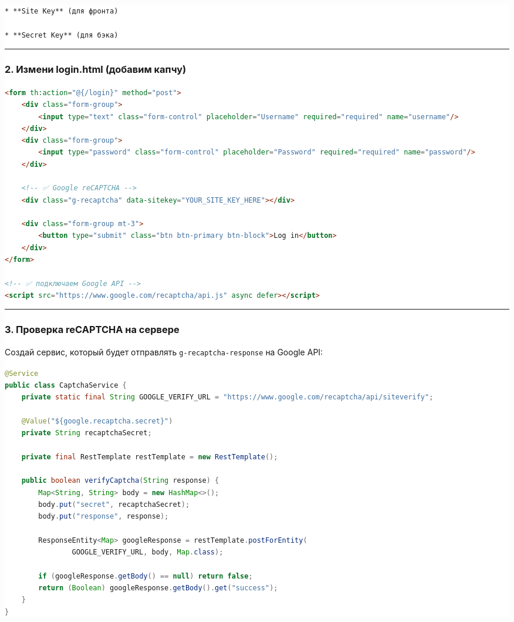     * **Site Key** (для фронта)
        
    * **Secret Key** (для бэка)
        

* * *

### 2. Измени login.html (добавим капчу)

```html
<form th:action="@{/login}" method="post">
    <div class="form-group">
        <input type="text" class="form-control" placeholder="Username" required="required" name="username"/>
    </div>
    <div class="form-group">
        <input type="password" class="form-control" placeholder="Password" required="required" name="password"/>
    </div>

    <!-- ✅ Google reCAPTCHA -->
    <div class="g-recaptcha" data-sitekey="YOUR_SITE_KEY_HERE"></div>

    <div class="form-group mt-3">
        <button type="submit" class="btn btn-primary btn-block">Log in</button>
    </div>
</form>

<!-- ✅ подключаем Google API -->
<script src="https://www.google.com/recaptcha/api.js" async defer></script>
```

* * *

### 3. Проверка reCAPTCHA на сервере

Создай сервис, который будет отправлять `g-recaptcha-response` на Google API:

```java
@Service
public class CaptchaService {
    private static final String GOOGLE_VERIFY_URL = "https://www.google.com/recaptcha/api/siteverify";

    @Value("${google.recaptcha.secret}")
    private String recaptchaSecret;

    private final RestTemplate restTemplate = new RestTemplate();

    public boolean verifyCaptcha(String response) {
        Map<String, String> body = new HashMap<>();
        body.put("secret", recaptchaSecret);
        body.put("response", response);

        ResponseEntity<Map> googleResponse = restTemplate.postForEntity(
                GOOGLE_VERIFY_URL, body, Map.class);

        if (googleResponse.getBody() == null) return false;
        return (Boolean) googleResponse.getBody().get("success");
    }
}
```
